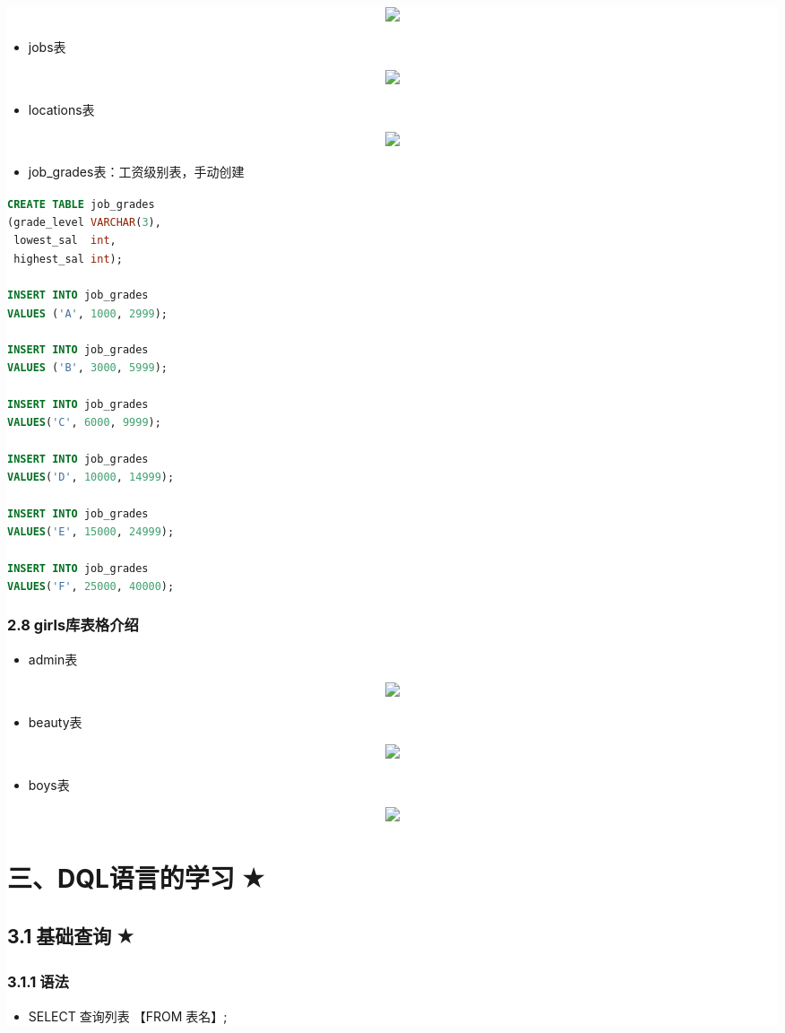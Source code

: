 <div align="center"> <img src="https://cxquang.github.io/BigDataForLearn/_picture/MySQL基础/2、departments表.png"/> </div>

* jobs表

<div align="center"> <img src="https://cxquang.github.io/BigDataForLearn/_picture/MySQL基础/2、jobs表.png"/> </div>

* locations表

<div align="center"> <img src="https://cxquang.github.io/BigDataForLearn/_picture/MySQL基础/2、locations表.png"/> </div>

* job_grades表：工资级别表，手动创建

```sql
CREATE TABLE job_grades
(grade_level VARCHAR(3),
 lowest_sal  int,
 highest_sal int);

INSERT INTO job_grades
VALUES ('A', 1000, 2999);

INSERT INTO job_grades
VALUES ('B', 3000, 5999);

INSERT INTO job_grades
VALUES('C', 6000, 9999);

INSERT INTO job_grades
VALUES('D', 10000, 14999);

INSERT INTO job_grades
VALUES('E', 15000, 24999);

INSERT INTO job_grades
VALUES('F', 25000, 40000);
```


### 2.8 girls库表格介绍
* admin表

<div align="center"> <img src="https://cxquang.github.io/BigDataForLearn/_picture/MySQL基础/7、admin表.png"/> </div>

* beauty表

<div align="center"> <img src="https://cxquang.github.io/BigDataForLearn/_picture/MySQL基础/5、beauty表.png"/> </div>

* boys表

<div align="center"> <img src="https://cxquang.github.io/BigDataForLearn/_picture/MySQL基础/6、boys表.png"/> </div>

# 三、DQL语言的学习   ★              
## 3.1 基础查询        ★
### 3.1.1 语法
* SELECT  查询列表 【FROM 表名】;
